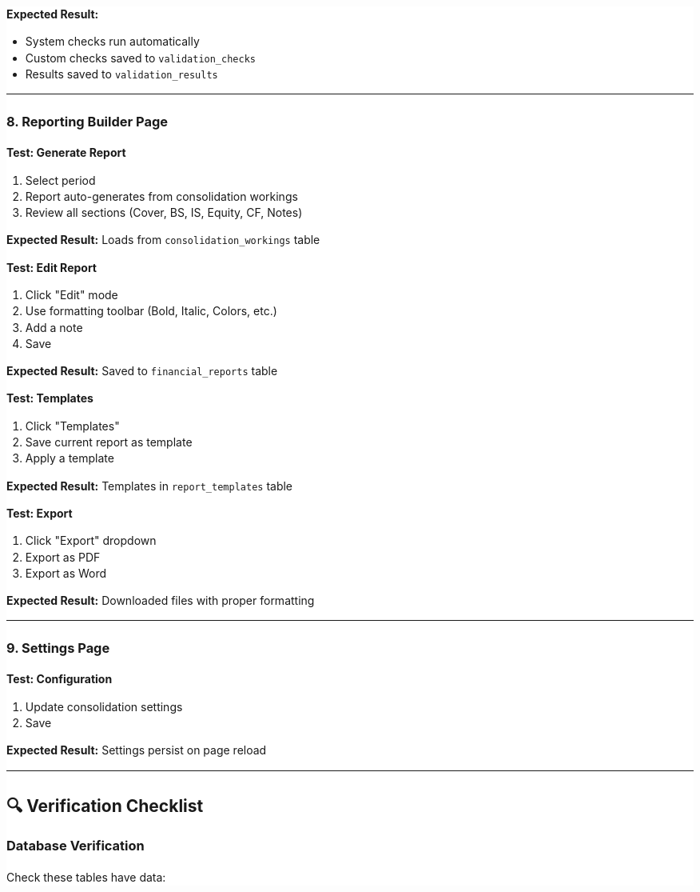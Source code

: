 **Expected Result:**
- System checks run automatically
- Custom checks saved to `validation_checks`
- Results saved to `validation_results`

---

### 8. Reporting Builder Page

**Test: Generate Report**
1. Select period
2. Report auto-generates from consolidation workings
3. Review all sections (Cover, BS, IS, Equity, CF, Notes)

**Expected Result:** Loads from `consolidation_workings` table

**Test: Edit Report**
1. Click "Edit" mode
2. Use formatting toolbar (Bold, Italic, Colors, etc.)
3. Add a note
4. Save

**Expected Result:** Saved to `financial_reports` table

**Test: Templates**
1. Click "Templates"
2. Save current report as template
3. Apply a template

**Expected Result:** Templates in `report_templates` table

**Test: Export**
1. Click "Export" dropdown
2. Export as PDF
3. Export as Word

**Expected Result:** Downloaded files with proper formatting

---

### 9. Settings Page

**Test: Configuration**
1. Update consolidation settings
2. Save

**Expected Result:** Settings persist on page reload

---

## 🔍 Verification Checklist

### Database Verification

Check these tables have data:
